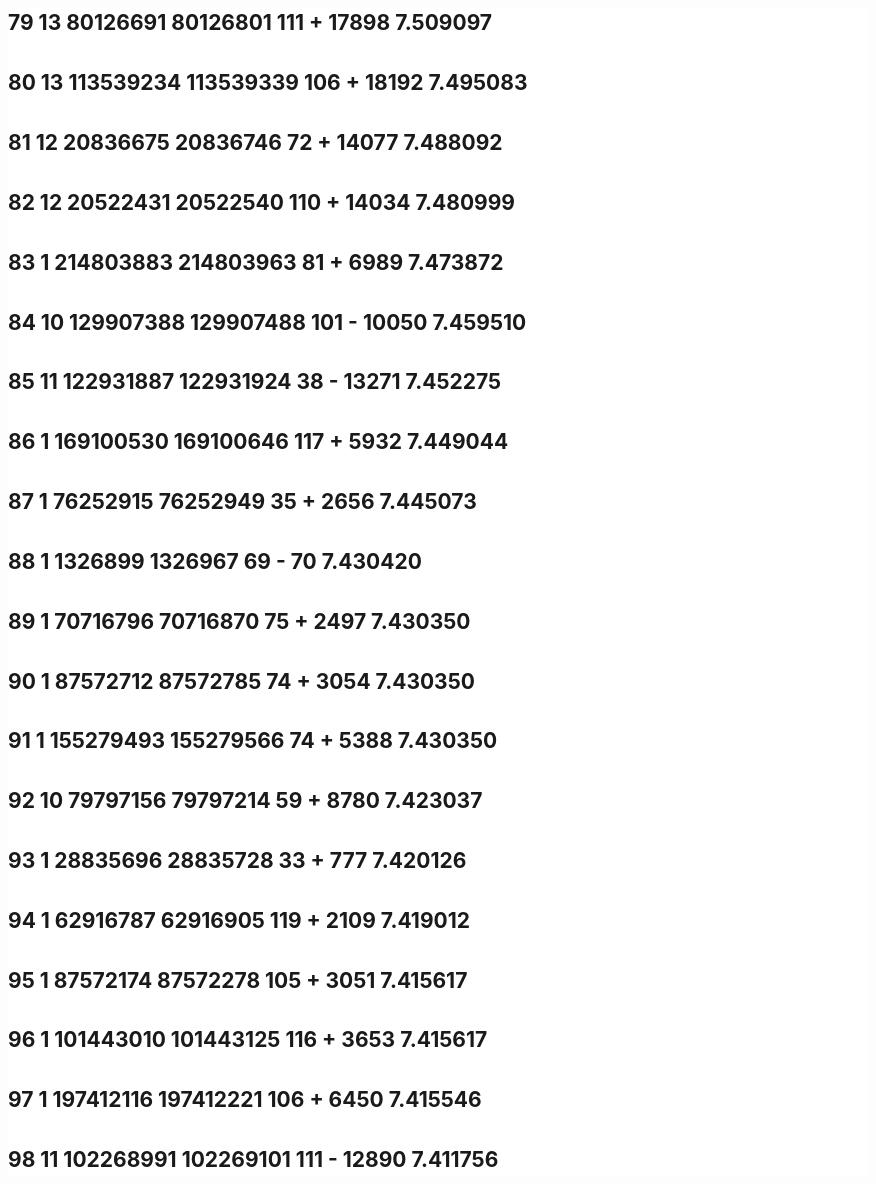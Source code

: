 ## 79       13  80126691  80126801   111      + 17898 7.509097
## 80       13 113539234 113539339   106      + 18192 7.495083
## 81       12  20836675  20836746    72      + 14077 7.488092
## 82       12  20522431  20522540   110      + 14034 7.480999
## 83        1 214803883 214803963    81      +  6989 7.473872
## 84       10 129907388 129907488   101      - 10050 7.459510
## 85       11 122931887 122931924    38      - 13271 7.452275
## 86        1 169100530 169100646   117      +  5932 7.449044
## 87        1  76252915  76252949    35      +  2656 7.445073
## 88        1   1326899   1326967    69      -    70 7.430420
## 89        1  70716796  70716870    75      +  2497 7.430350
## 90        1  87572712  87572785    74      +  3054 7.430350
## 91        1 155279493 155279566    74      +  5388 7.430350
## 92       10  79797156  79797214    59      +  8780 7.423037
## 93        1  28835696  28835728    33      +   777 7.420126
## 94        1  62916787  62916905   119      +  2109 7.419012
## 95        1  87572174  87572278   105      +  3051 7.415617
## 96        1 101443010 101443125   116      +  3653 7.415617
## 97        1 197412116 197412221   106      +  6450 7.415546
## 98       11 102268991 102269101   111      - 12890 7.411756